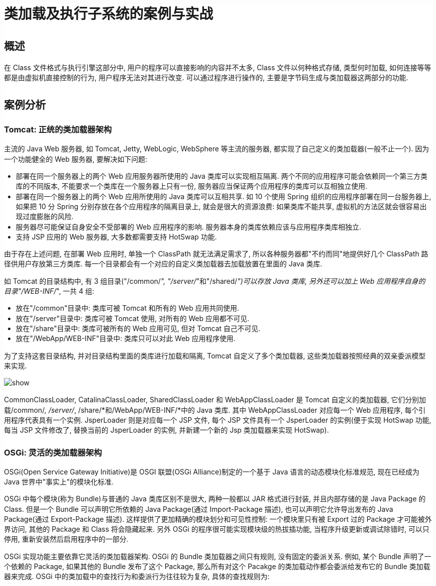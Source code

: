 # 类加载及执行子系统的案例与实战

## 概述

在 Class 文件格式与执行引擎这部分中, 用户的程序可以直接影响的内容并不太多, Class 文件以何种格式存储, 类型何时加载, 如何连接等等都是由虚拟机直接控制的行为, 用户程序无法对其进行改变. 可以通过程序进行操作的, 主要是字节码生成与类加载器这两部分的功能.

## 案例分析

### Tomcat: 正统的类加载器架构

主流的 Java Web 服务器, 如 Tomcat, Jetty, WebLogic, WebSphere 等主流的服务器, 都实现了自己定义的类加载器(一般不止一个). 因为一个功能健全的 Web 服务器, 要解决如下问题:

- 部署在同一个服务器上的两个 Web 应用服务器所使用的 Java 类库可以实现相互隔离. 两个不同的应用程序可能会依赖同一个第三方类库的不同版本, 不能要求一个类库在一个服务器上只有一份, 服务器应当保证两个应用程序的类库可以互相独立使用.
- 部署在同一个服务器上的两个 Web 应用所使用的 Java 类库可以互相共享. 如 10 个使用 Spring 组织的应用程序部署在同一台服务器上, 如果把 10 分 Spring 分别存放在各个应用程序的隔离目录上, 就会是很大的资源浪费: 如果类库不能共享, 虚拟机的方法区就会很容易出现过度膨胀的风险.
- 服务器尽可能保证自身安全不受部署的 Web 应用程序的影响. 服务器本身的类库依赖应该与应用程序类库相独立.
- 支持 JSP 应用的 Web 服务器, 大多数都需要支持 HotSwap 功能.

由于存在上述问题, 在部署 Web 应用时, 单独一个 ClassPath 就无法满足需求了, 所以各种服务器都"不约而同"地提供好几个 ClassPath 路径供用户存放第三方类库. 每一个目录都会有一个对应的自定义类加载器去加载放置在里面的 Java 类库.

如 Tomcat 的目录结构中, 有 3 组目录("/common/_", "/server/_"和"/shared/_")可以存放 Java 类库, 另外还可以加上 Web 应用程序自身的目录"/WEB-INF/_", 一共 4 组:

- 放在"/common"目录中: 类库可被 Tomcat 和所有的 Web 应用共同使用.
- 放在"/server"目录中: 类库可被 Tomcat 使用, 对所有的 Web 应用都不可见.
- 放在"/share"目录中: 类库可被所有的 Web 应用可见, 但对 Tomcat 自己不可见.
- 放在"/WebApp/WEB-INF"目录中: 类库只可以对此 Web 应用程序使用.

为了支持这套目录结构, 并对目录结构里面的类库进行加载和隔离, Tomcat 自定义了多个类加载器, 这些类加载器按照经典的双亲委派模型来实现.

![show](https://image.cjyong.com/blog/jvm/7.jpg)

CommonClassLoader, CatalinaClassLoader, SharedClassLoader 和 WebAppClassLoader 是 Tomcat 自定义的类加载器, 它们分别加载/common/_, /server/_, /share/*和/WebApp/WEB-INF/*中的 Java 类库. 其中 WebAppClassLoader 对应每一个 Web 应用程序, 每个引用程序代表具有一个实例. JsperLoader 则是对应每一个 JSP 文件, 每个 JSP 文件具有一个 JsperLoader 的实例(便于实现 HotSwap 功能, 每当 JSP 文件修改了, 替换当前的 JsperLoader 的实例, 并新建一个新的 Jsp 类加载器来实现 HotSwap).

### OSGi: 灵活的类加载器架构

OSGi(Open Service Gateway Initiative)是 OSGI 联盟(OSGi Alliance)制定的一个基于 Java 语言的动态模块化标准规范, 现在已经成为 Java 世界中"事实上"的模块化标准.

OSGi 中每个模块(称为 Bundle)与普通的 Java 类库区别不是很大, 两种一般都以 JAR 格式进行封装, 并且内部存储的是 Java Package 的 Class. 但是一个 Bundle 可以声明它所依赖的 Java Package(通过 Import-Package 描述), 也可以声明它允许导出发布的 Java Package(通过 Export-Package 描述). 这样提供了更加精确的模块划分和可见性控制: 一个模块里只有被 Export 过的 Package 才可能被外界访问, 其他的 Package 和 Class 将会隐藏起来. 另外 OSGi 的程序很可能实现模块级的热拔插功能, 当程序升级更新或调试除错时, 可以只停用, 重新安装然后启用程序中的一部分.

OSGi 实现功能主要依靠它灵活的类加载器架构. OSGi 的 Bundle 类加载器之间只有规则, 没有固定的委派关系. 例如, 某个 Bundle 声明了一个依赖的 Package, 如果其他的 Bundle 发布了这个 Package, 那么所有对这个 Pacakge 的类加载动作都会委派给发布它的 Bundle 类加载器来完成. OSGi 中的类加载中的查找行为和委派行为往往较为复杂, 具体的查找规则为:
